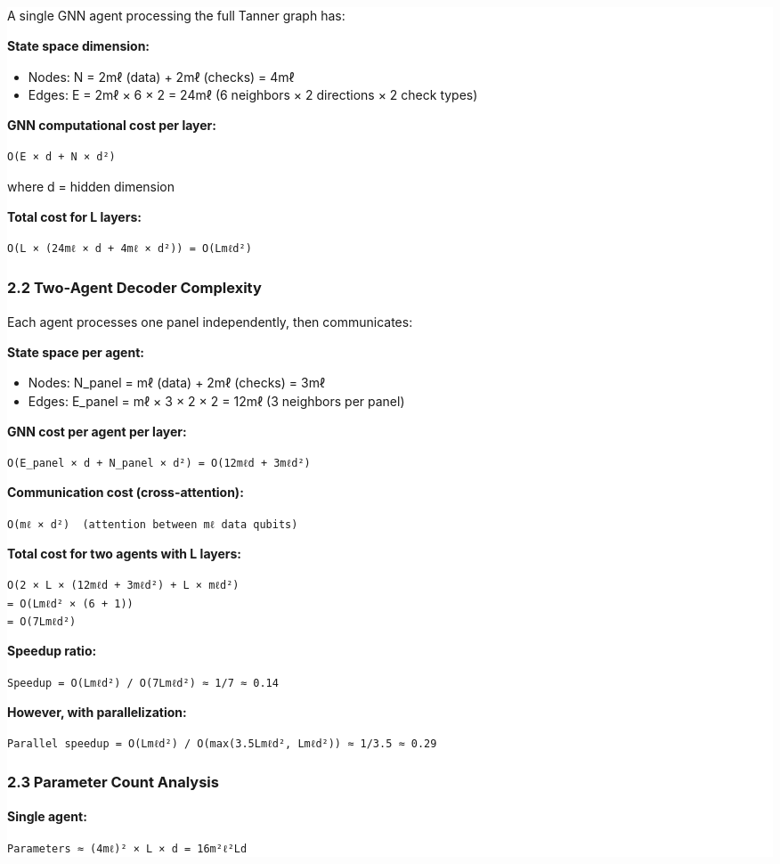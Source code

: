 A single GNN agent processing the full Tanner graph has:

**State space dimension:**
- Nodes: N = 2mℓ (data) + 2mℓ (checks) = 4mℓ
- Edges: E = 2mℓ × 6 × 2 = 24mℓ (6 neighbors × 2 directions × 2 check types)

**GNN computational cost per layer:**
```
O(E × d + N × d²)
```
where d = hidden dimension

**Total cost for L layers:**
```
O(L × (24mℓ × d + 4mℓ × d²)) = O(Lmℓd²)
```

### 2.2 Two-Agent Decoder Complexity

Each agent processes one panel independently, then communicates:

**State space per agent:**
- Nodes: N_panel = mℓ (data) + 2mℓ (checks) = 3mℓ
- Edges: E_panel = mℓ × 3 × 2 × 2 = 12mℓ (3 neighbors per panel)

**GNN cost per agent per layer:**
```
O(E_panel × d + N_panel × d²) = O(12mℓd + 3mℓd²)
```

**Communication cost (cross-attention):**
```
O(mℓ × d²)  (attention between mℓ data qubits)
```

**Total cost for two agents with L layers:**
```
O(2 × L × (12mℓd + 3mℓd²) + L × mℓd²)
= O(Lmℓd² × (6 + 1))
= O(7Lmℓd²)
```

**Speedup ratio:**
```
Speedup = O(Lmℓd²) / O(7Lmℓd²) ≈ 1/7 ≈ 0.14
```

**However, with parallelization:**
```
Parallel speedup = O(Lmℓd²) / O(max(3.5Lmℓd², Lmℓd²)) ≈ 1/3.5 ≈ 0.29
```

### 2.3 Parameter Count Analysis

**Single agent:**
```
Parameters ≈ (4mℓ)² × L × d = 16m²ℓ²Ld
```
